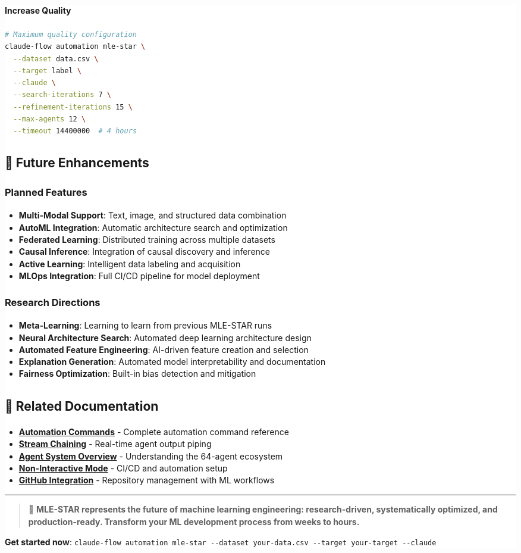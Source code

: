 #### Increase Quality
```bash
# Maximum quality configuration
claude-flow automation mle-star \
  --dataset data.csv \
  --target label \
  --claude \
  --search-iterations 7 \
  --refinement-iterations 15 \
  --max-agents 12 \
  --timeout 14400000  # 4 hours
```

## 🔮 **Future Enhancements**

### Planned Features
- **Multi-Modal Support**: Text, image, and structured data combination
- **AutoML Integration**: Automatic architecture search and optimization
- **Federated Learning**: Distributed training across multiple datasets
- **Causal Inference**: Integration of causal discovery and inference
- **Active Learning**: Intelligent data labeling and acquisition
- **MLOps Integration**: Full CI/CD pipeline for model deployment

### Research Directions
- **Meta-Learning**: Learning to learn from previous MLE-STAR runs
- **Neural Architecture Search**: Automated deep learning architecture design
- **Automated Feature Engineering**: AI-driven feature creation and selection
- **Explanation Generation**: Automated model interpretability and documentation
- **Fairness Optimization**: Built-in bias detection and mitigation

## 🔗 **Related Documentation**

- **[Automation Commands](Automation-Commands)** - Complete automation command reference
- **[Stream Chaining](Stream-Chaining)** - Real-time agent output piping
- **[Agent System Overview](Agent-System-Overview)** - Understanding the 64-agent ecosystem
- **[Non-Interactive Mode](Non-Interactive-Mode)** - CI/CD and automation setup
- **[GitHub Integration](GitHub-Integration)** - Repository management with ML workflows

---

> 🧠 **MLE-STAR represents the future of machine learning engineering: research-driven, systematically optimized, and production-ready. Transform your ML development process from weeks to hours.**

**Get started now**: `claude-flow automation mle-star --dataset your-data.csv --target your-target --claude`